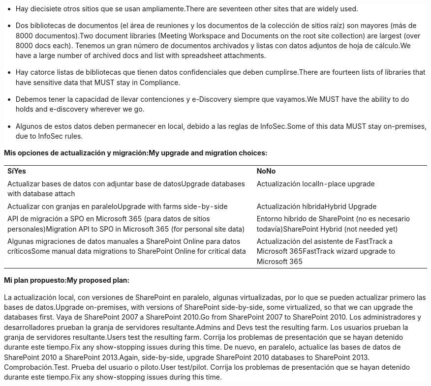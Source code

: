 - <span data-ttu-id="bc6b7-189">Hay diecisiete otros sitios que se usan ampliamente.</span><span class="sxs-lookup"><span data-stu-id="bc6b7-189">There are seventeen other sites that are widely used.</span></span>
    
- <span data-ttu-id="bc6b7-190">Dos bibliotecas de documentos (el área de reuniones y los documentos de la colección de sitios raíz) son mayores (más de 8000 documentos).</span><span class="sxs-lookup"><span data-stu-id="bc6b7-190">Two document libraries (Meeting Workspace and Documents on the root site collection) are largest (over 8000 docs each).</span></span> <span data-ttu-id="bc6b7-191">Tenemos un gran número de documentos archivados y listas con datos adjuntos de hoja de cálculo.</span><span class="sxs-lookup"><span data-stu-id="bc6b7-191">We have a large number of archived docs and list with spreadsheet attachments.</span></span>
    
- <span data-ttu-id="bc6b7-192">Hay catorce listas de bibliotecas que tienen datos confidenciales que deben cumplirse.</span><span class="sxs-lookup"><span data-stu-id="bc6b7-192">There are fourteen lists of libraries that have sensitive data that MUST stay in Compliance.</span></span>
    
- <span data-ttu-id="bc6b7-193">Debemos tener la capacidad de llevar contenciones y e-Discovery siempre que vayamos.</span><span class="sxs-lookup"><span data-stu-id="bc6b7-193">We MUST have the ability to do holds and e-discovery wherever we go.</span></span>
    
- <span data-ttu-id="bc6b7-194">Algunos de estos datos deben permanecer en local, debido a las reglas de InfoSec.</span><span class="sxs-lookup"><span data-stu-id="bc6b7-194">Some of this data MUST stay on-premises, due to InfoSec rules.</span></span>
    
 <span data-ttu-id="bc6b7-195">**Mis opciones de actualización y migración:**</span><span class="sxs-lookup"><span data-stu-id="bc6b7-195">**My upgrade and migration choices:**</span></span>
  
|||
|:-----|:-----|
|<span data-ttu-id="bc6b7-196">**Sí**</span><span class="sxs-lookup"><span data-stu-id="bc6b7-196">**Yes**</span></span> <br/> |<span data-ttu-id="bc6b7-197">**No**</span><span class="sxs-lookup"><span data-stu-id="bc6b7-197">**No**</span></span> <br/> |
|<span data-ttu-id="bc6b7-198">Actualizar bases de datos con adjuntar base de datos</span><span class="sxs-lookup"><span data-stu-id="bc6b7-198">Upgrade databases with database attach</span></span>  <br/> |<span data-ttu-id="bc6b7-199">Actualización local</span><span class="sxs-lookup"><span data-stu-id="bc6b7-199">In-place upgrade</span></span>  <br/> |
|<span data-ttu-id="bc6b7-200">Actualizar con granjas en paralelo</span><span class="sxs-lookup"><span data-stu-id="bc6b7-200">Upgrade with farms side-by-side</span></span>  <br/> |<span data-ttu-id="bc6b7-201">Actualización híbrida</span><span class="sxs-lookup"><span data-stu-id="bc6b7-201">Hybrid Upgrade</span></span>  <br/> |
|<span data-ttu-id="bc6b7-202">API de migración a SPO en Microsoft 365 (para datos de sitios personales)</span><span class="sxs-lookup"><span data-stu-id="bc6b7-202">Migration API to SPO in Microsoft 365 (for personal site data)</span></span>  <br/> |<span data-ttu-id="bc6b7-203">Entorno híbrido de SharePoint (no es necesario todavía)</span><span class="sxs-lookup"><span data-stu-id="bc6b7-203">SharePoint Hybrid (not needed yet)</span></span>  <br/> |
|<span data-ttu-id="bc6b7-204">Algunas migraciones de datos manuales a SharePoint Online para datos críticos</span><span class="sxs-lookup"><span data-stu-id="bc6b7-204">Some manual data migrations to SharePoint Online for critical data</span></span>  <br/> |<span data-ttu-id="bc6b7-205">Actualización del asistente de FastTrack a Microsoft 365</span><span class="sxs-lookup"><span data-stu-id="bc6b7-205">FastTrack wizard upgrade to Microsoft 365</span></span>  <br/> |
   
 <span data-ttu-id="bc6b7-206">**Mi plan propuesto:**</span><span class="sxs-lookup"><span data-stu-id="bc6b7-206">**My proposed plan:**</span></span>
  
<span data-ttu-id="bc6b7-207">La actualización local, con versiones de SharePoint en paralelo, algunas virtualizadas, por lo que se pueden actualizar primero las bases de datos.</span><span class="sxs-lookup"><span data-stu-id="bc6b7-207">Upgrade on-premises, with versions of SharePoint side-by-side, some virtualized, so that we can upgrade the databases first.</span></span> <span data-ttu-id="bc6b7-208">Vaya de SharePoint 2007 a SharePoint 2010.</span><span class="sxs-lookup"><span data-stu-id="bc6b7-208">Go from SharePoint 2007 to SharePoint 2010.</span></span> <span data-ttu-id="bc6b7-209">Los administradores y desarrolladores prueban la granja de servidores resultante.</span><span class="sxs-lookup"><span data-stu-id="bc6b7-209">Admins and Devs test the resulting farm.</span></span> <span data-ttu-id="bc6b7-210">Los usuarios prueban la granja de servidores resultante.</span><span class="sxs-lookup"><span data-stu-id="bc6b7-210">Users test the resulting farm.</span></span> <span data-ttu-id="bc6b7-211">Corrija los problemas de presentación que se hayan detenido durante este tiempo.</span><span class="sxs-lookup"><span data-stu-id="bc6b7-211">Fix any show-stopping issues during this time.</span></span> <span data-ttu-id="bc6b7-212">De nuevo, en paralelo, actualice las bases de datos de SharePoint 2010 a SharePoint 2013.</span><span class="sxs-lookup"><span data-stu-id="bc6b7-212">Again, side-by-side, upgrade SharePoint 2010 databases to SharePoint 2013.</span></span> <span data-ttu-id="bc6b7-213">Comprobación.</span><span class="sxs-lookup"><span data-stu-id="bc6b7-213">Test.</span></span> <span data-ttu-id="bc6b7-214">Prueba del usuario o piloto.</span><span class="sxs-lookup"><span data-stu-id="bc6b7-214">User test/pilot.</span></span> <span data-ttu-id="bc6b7-215">Corrija los problemas de presentación que se hayan detenido durante este tiempo.</span><span class="sxs-lookup"><span data-stu-id="bc6b7-215">Fix any show-stopping issues during this time.</span></span>
  